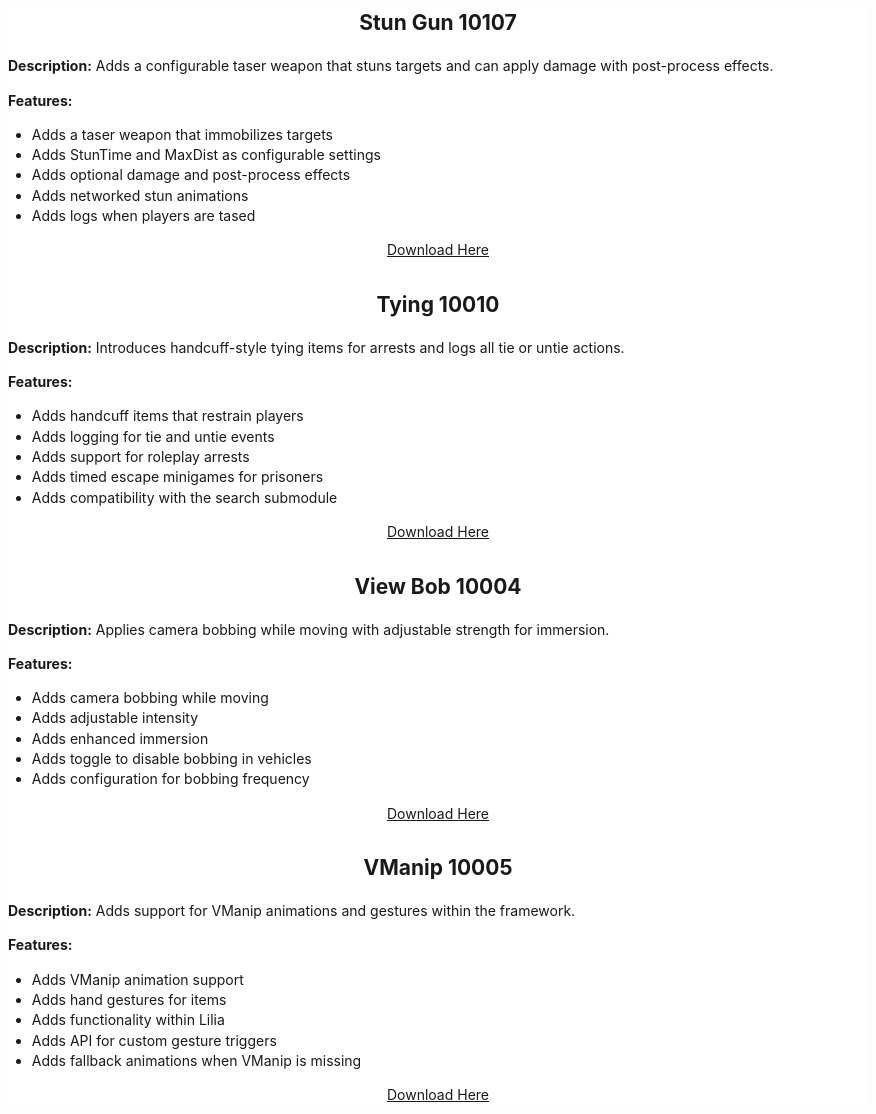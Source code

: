 <h2 align="center">Stun Gun 10107</h2>

**Description:** Adds a configurable taser weapon that stuns targets and can apply damage with post-process effects.

**Features:**
- Adds a taser weapon that immobilizes targets
- Adds StunTime and MaxDist as configurable settings
- Adds optional damage and post-process effects
- Adds networked stun animations
- Adds logs when players are tased

<p align="center"><a href="https://github.com/LiliaFramework/Modules/raw/refs/heads/gh-pages/stungun.zip">Download Here</a></p>

<h2 align="center">Tying 10010</h2>

**Description:** Introduces handcuff-style tying items for arrests and logs all tie or untie actions.

**Features:**
- Adds handcuff items that restrain players
- Adds logging for tie and untie events
- Adds support for roleplay arrests
- Adds timed escape minigames for prisoners
- Adds compatibility with the search submodule

<p align="center"><a href="https://github.com/LiliaFramework/Modules/raw/refs/heads/gh-pages/tying.zip">Download Here</a></p>

<h2 align="center">View Bob 10004</h2>

**Description:** Applies camera bobbing while moving with adjustable strength for immersion.

**Features:**
- Adds camera bobbing while moving
- Adds adjustable intensity
- Adds enhanced immersion
- Adds toggle to disable bobbing in vehicles
- Adds configuration for bobbing frequency

<p align="center"><a href="https://github.com/LiliaFramework/Modules/raw/refs/heads/gh-pages/viewbob.zip">Download Here</a></p>

<h2 align="center">VManip 10005</h2>

**Description:** Adds support for VManip animations and gestures within the framework.

**Features:**
- Adds VManip animation support
- Adds hand gestures for items
- Adds functionality within Lilia
- Adds API for custom gesture triggers
- Adds fallback animations when VManip is missing

<p align="center"><a href="https://github.com/LiliaFramework/Modules/raw/refs/heads/gh-pages/vmanip.zip">Download Here</a></p>

